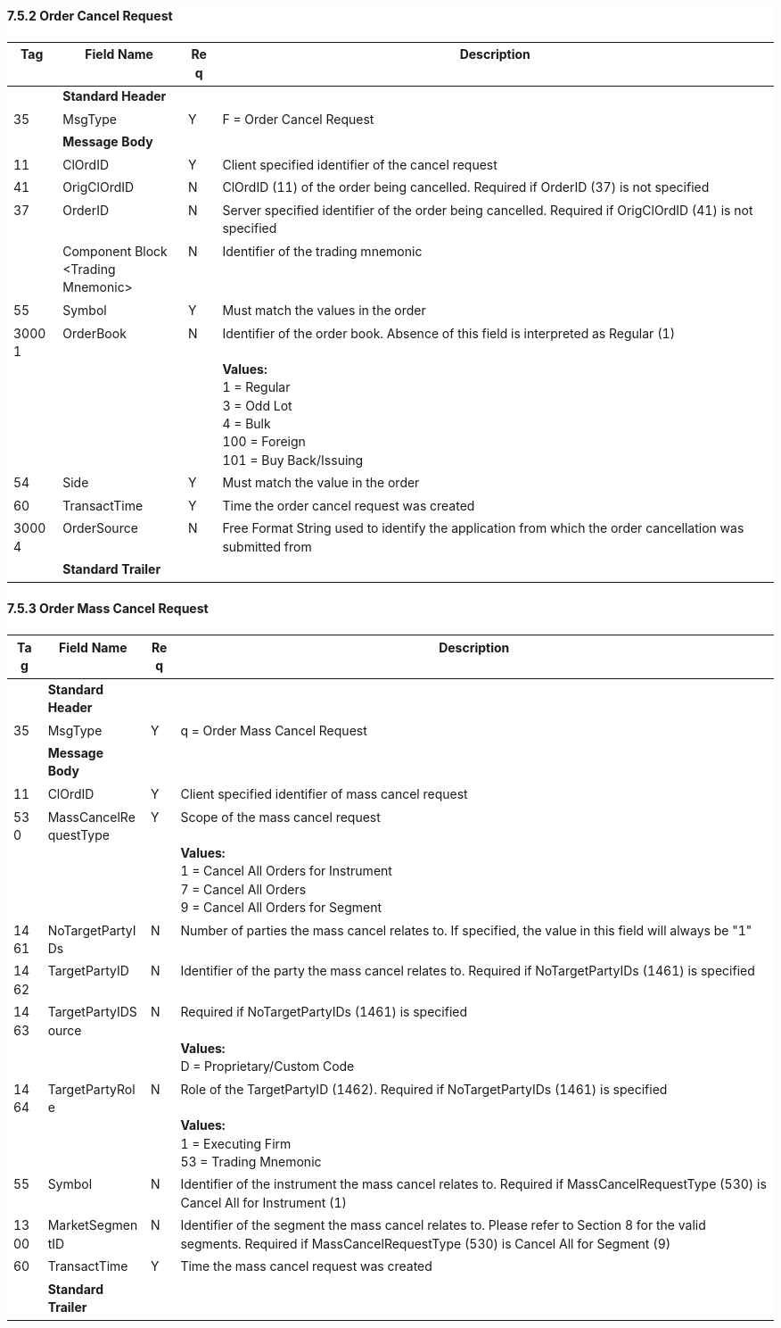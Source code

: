 #### 7.5.2 Order Cancel Request

| Tag | Field Name | Req | Description |
|-----|------------|-----|-------------|
| | **Standard Header** | | |
| 35 | MsgType | Y | F = Order Cancel Request |
| | **Message Body** | | |
| 11 | ClOrdID | Y | Client specified identifier of the cancel request |
| 41 | OrigClOrdID | N | ClOrdID (11) of the order being cancelled. Required if OrderID (37) is not specified |
| 37 | OrderID | N | Server specified identifier of the order being cancelled. Required if OrigClOrdID (41) is not specified |
| | Component Block<br>&lt;Trading Mnemonic&gt; | N | Identifier of the trading mnemonic |
| 55 | Symbol | Y | Must match the values in the order |
| 30001 | OrderBook | N | Identifier of the order book. Absence of this field is interpreted as Regular (1)<br><br>**Values:**<br>1 = Regular<br>3 = Odd Lot<br>4 = Bulk<br>100 = Foreign<br>101 = Buy Back/Issuing |
| 54 | Side | Y | Must match the value in the order |
| 60 | TransactTime | Y | Time the order cancel request was created |
| 30004 | OrderSource | N | Free Format String used to identify the application from which the order cancellation was submitted from |
| | **Standard Trailer** | | |

#### 7.5.3 Order Mass Cancel Request

| Tag | Field Name | Req | Description |
|-----|------------|-----|-------------|
| | **Standard Header** | | |
| 35 | MsgType | Y | q = Order Mass Cancel Request |
| | **Message Body** | | |
| 11 | ClOrdID | Y | Client specified identifier of mass cancel request |
| 530 | MassCancelRequestType | Y | Scope of the mass cancel request<br><br>**Values:**<br>1 = Cancel All Orders for Instrument<br>7 = Cancel All Orders<br>9 = Cancel All Orders for Segment |
| 1461 | NoTargetPartyIDs | N | Number of parties the mass cancel relates to. If specified, the value in this field will always be "1" |
| 1462 | TargetPartyID | N | Identifier of the party the mass cancel relates to. Required if NoTargetPartyIDs (1461) is specified |
| 1463 | TargetPartyIDSource | N | Required if NoTargetPartyIDs (1461) is specified<br><br>**Values:**<br>D = Proprietary/Custom Code |
| 1464 | TargetPartyRole | N | Role of the TargetPartyID (1462). Required if NoTargetPartyIDs (1461) is specified<br><br>**Values:**<br>1 = Executing Firm<br>53 = Trading Mnemonic |
| 55 | Symbol | N | Identifier of the instrument the mass cancel relates to. Required if MassCancelRequestType (530) is Cancel All for Instrument (1) |
| 1300 | MarketSegmentID | N | Identifier of the segment the mass cancel relates to. Please refer to Section 8 for the valid segments. Required if MassCancelRequestType (530) is Cancel All for Segment (9) |
| 60 | TransactTime | Y | Time the mass cancel request was created |
| | **Standard Trailer** | | |
